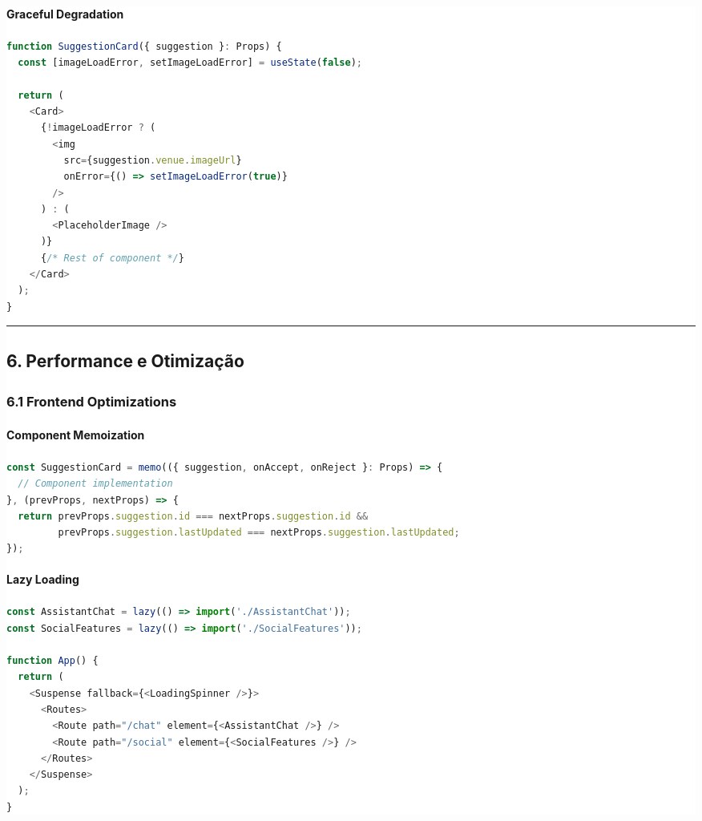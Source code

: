 ```typescript
```

#### **Graceful Degradation**
```typescript
function SuggestionCard({ suggestion }: Props) {
  const [imageLoadError, setImageLoadError] = useState(false);
  
  return (
    <Card>
      {!imageLoadError ? (
        <img 
          src={suggestion.venue.imageUrl} 
          onError={() => setImageLoadError(true)}
        />
      ) : (
        <PlaceholderImage />
      )}
      {/* Rest of component */}
    </Card>
  );
}
```

---

## 6. Performance e Otimização

### 6.1 Frontend Optimizations

#### **Component Memoization**
```typescript
const SuggestionCard = memo(({ suggestion, onAccept, onReject }: Props) => {
  // Component implementation
}, (prevProps, nextProps) => {
  return prevProps.suggestion.id === nextProps.suggestion.id &&
         prevProps.suggestion.lastUpdated === nextProps.suggestion.lastUpdated;
});
```

#### **Lazy Loading**
```typescript
const AssistantChat = lazy(() => import('./AssistantChat'));
const SocialFeatures = lazy(() => import('./SocialFeatures'));

function App() {
  return (
    <Suspense fallback={<LoadingSpinner />}>
      <Routes>
        <Route path="/chat" element={<AssistantChat />} />
        <Route path="/social" element={<SocialFeatures />} />
      </Routes>
    </Suspense>
  );
}
```
